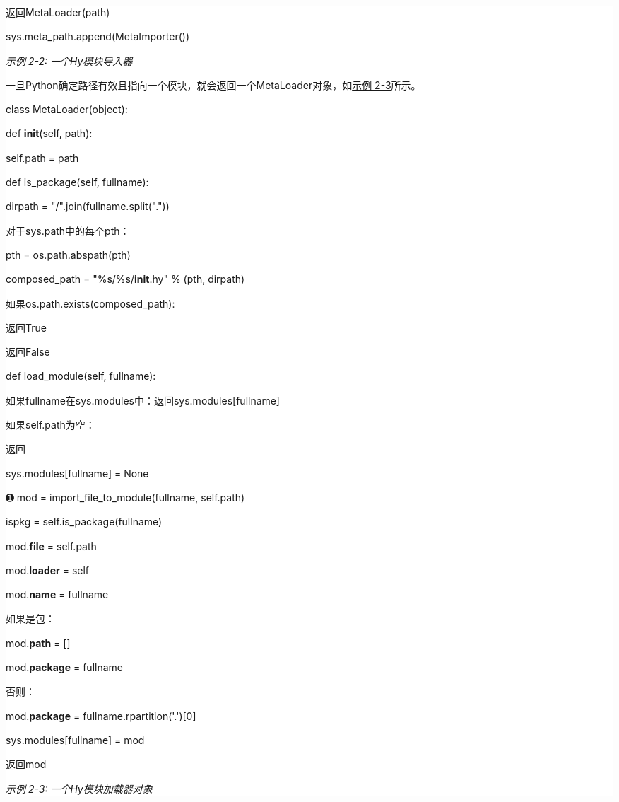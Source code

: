 返回MetaLoader(path)

sys.meta_path.append(MetaImporter())

*示例 2-2: 一个Hy模块导入器*

一旦Python确定路径有效且指向一个模块，就会返回一个MetaLoader对象，如[示例 2-3](ch02.xhtml#ch2list3)所示。

class MetaLoader(object):

def __init__(self, path):

self.path = path

def is_package(self, fullname):

dirpath = "/".join(fullname.split("."))

对于sys.path中的每个pth：

pth = os.path.abspath(pth)

composed_path = "%s/%s/__init__.hy" % (pth, dirpath)

如果os.path.exists(composed_path):

返回True

返回False

def load_module(self, fullname):

如果fullname在sys.modules中：返回sys.modules[fullname]

如果self.path为空：

返回

sys.modules[fullname] = None

➊ mod = import_file_to_module(fullname, self.path)

ispkg = self.is_package(fullname)

mod.__file__ = self.path

mod.__loader__ = self

mod.__name__ = fullname

如果是包：

mod.__path__ = []

mod.__package__ = fullname

否则：

mod.__package__ = fullname.rpartition('.')[0]

sys.modules[fullname] = mod

返回mod

*示例 2-3: 一个Hy模块加载器对象*
